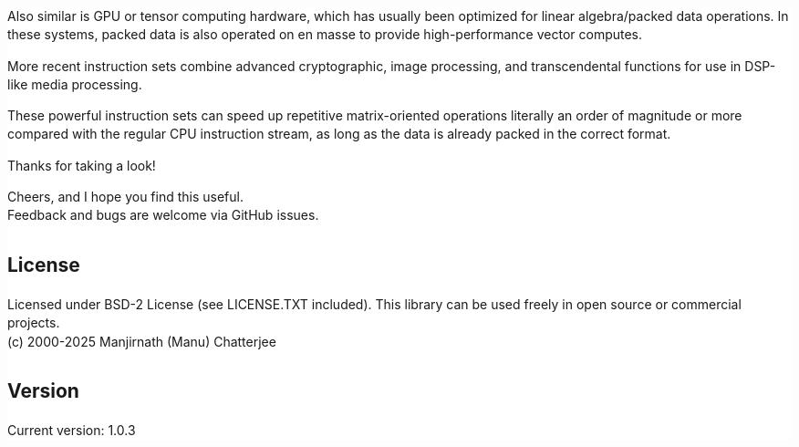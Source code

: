 Also similar is GPU or tensor computing hardware, which has usually been optimized for linear algebra/packed data operations. In these systems, packed data is also operated on en masse to provide high-performance vector computes.

More recent instruction sets combine advanced cryptographic, image processing, and transcendental functions for use in DSP-like media processing.

These powerful instruction sets can speed up repetitive matrix-oriented operations literally an order of magnitude or more compared with the regular CPU instruction stream, as long as the data is already packed in the correct format.

Thanks for taking a look!

Cheers, and I hope you find this useful.  
Feedback and bugs are welcome via GitHub issues.

## License

Licensed under BSD-2 License (see LICENSE.TXT included).
This library can be used freely in open source or commercial projects.  
(c) 2000-2025 Manjirnath (Manu) Chatterjee

## Version

Current version: 1.0.3

